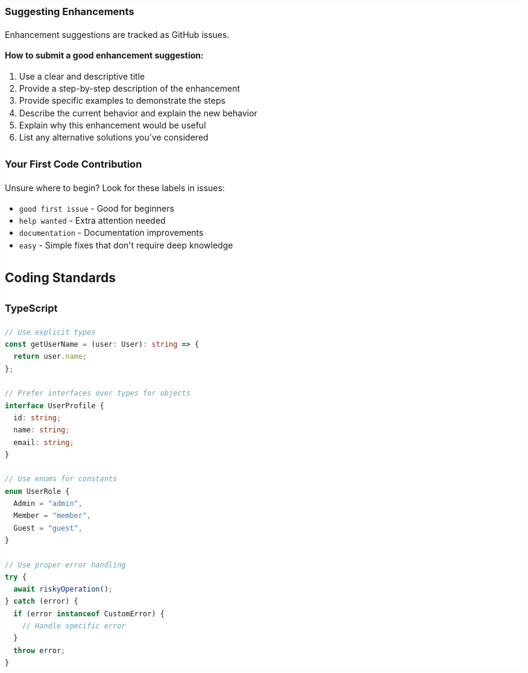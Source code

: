 ### Suggesting Enhancements

Enhancement suggestions are tracked as GitHub issues.

**How to submit a good enhancement suggestion:**

1. Use a clear and descriptive title
2. Provide a step-by-step description of the enhancement
3. Provide specific examples to demonstrate the steps
4. Describe the current behavior and explain the new behavior
5. Explain why this enhancement would be useful
6. List any alternative solutions you've considered

### Your First Code Contribution

Unsure where to begin? Look for these labels in issues:

- `good first issue` - Good for beginners
- `help wanted` - Extra attention needed
- `documentation` - Documentation improvements
- `easy` - Simple fixes that don't require deep knowledge

## Coding Standards

### TypeScript

```typescript
// Use explicit types
const getUserName = (user: User): string => {
  return user.name;
};

// Prefer interfaces over types for objects
interface UserProfile {
  id: string;
  name: string;
  email: string;
}

// Use enums for constants
enum UserRole {
  Admin = "admin",
  Member = "member",
  Guest = "guest",
}

// Use proper error handling
try {
  await riskyOperation();
} catch (error) {
  if (error instanceof CustomError) {
    // Handle specific error
  }
  throw error;
}
```
